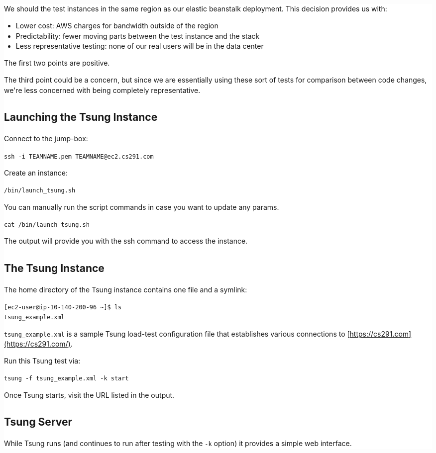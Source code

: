 We should the test instances in the same region as our elastic beanstalk deployment. This decision provides us with:

- Lower cost: AWS charges for bandwidth outside of the region
- Predictability: fewer moving parts between the test instance and the stack
- Less representative testing: none of our real users will be in the data center

The first two points are positive.

The third point could be a concern, but since we are essentially using these sort of tests for comparison between code changes, we're less concerned with being completely representative.

## Launching the Tsung Instance

Connect to the jump-box:

```shell
ssh -i TEAMNAME.pem TEAMNAME@ec2.cs291.com
```

Create an instance:

```shell
/bin/launch_tsung.sh
```

You can manually run the script commands in case you want to update any params.

```shell
cat /bin/launch_tsung.sh
```

The output will provide you with the ssh command to access the instance.

## The Tsung Instance

The home directory of the Tsung instance contains one file and a symlink:

```shell
[ec2-user@ip-10-140-200-96 ~]$ ls
tsung_example.xml
```

`tsung_example.xml` is a sample Tsung load-test configuration file that establishes various connections to [https://cs291.com](https://cs291.com/).

Run this Tsung test via:

```shell
tsung -f tsung_example.xml -k start
```

Once Tsung starts, visit the URL listed in the output.

## Tsung Server

While Tsung runs (and continues to run after testing with the `-k` option) it provides a simple web interface.
